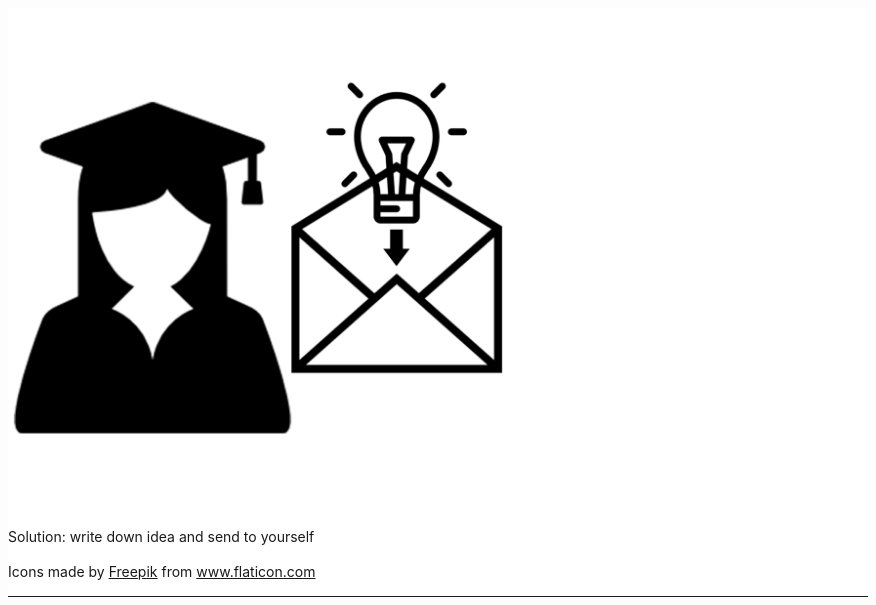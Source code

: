 <img src="assets/Introduction_003.png" width="500" alt="" class="center" />
<p class="center subtitle">Solution: write down idea and send to yourself</p>
<p class="credits">Icons made by <a href="https://www.freepik.com/">Freepik</a> from <a href="https://flaticon.com">www.flaticon.com</a></p>

---

